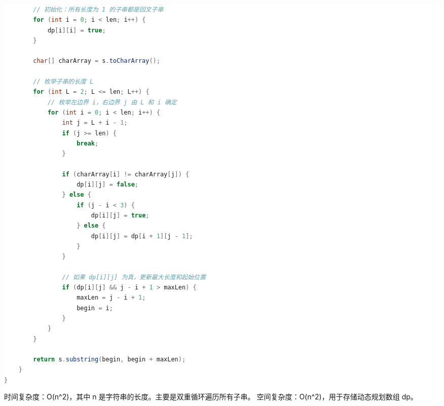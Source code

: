 ```java
        // 初始化：所有长度为 1 的子串都是回文子串
        for (int i = 0; i < len; i++) {
            dp[i][i] = true;
        }

        char[] charArray = s.toCharArray();

        // 枚举子串的长度 L
        for (int L = 2; L <= len; L++) {
            // 枚举左边界 i，右边界 j 由 L 和 i 确定
            for (int i = 0; i < len; i++) {
                int j = L + i - 1;
                if (j >= len) {
                    break;
                }

                if (charArray[i] != charArray[j]) {
                    dp[i][j] = false;
                } else {
                    if (j - i < 3) {
                        dp[i][j] = true;
                    } else {
                        dp[i][j] = dp[i + 1][j - 1];
                    }
                }

                // 如果 dp[i][j] 为真，更新最大长度和起始位置
                if (dp[i][j] && j - i + 1 > maxLen) {
                    maxLen = j - i + 1;
                    begin = i;
                }
            }
        }

        return s.substring(begin, begin + maxLen);
    }
}

```
时间复杂度：O(n^2)，其中 n 是字符串的长度。主要是双重循环遍历所有子串。
空间复杂度：O(n^2)，用于存储动态规划数组 dp。


